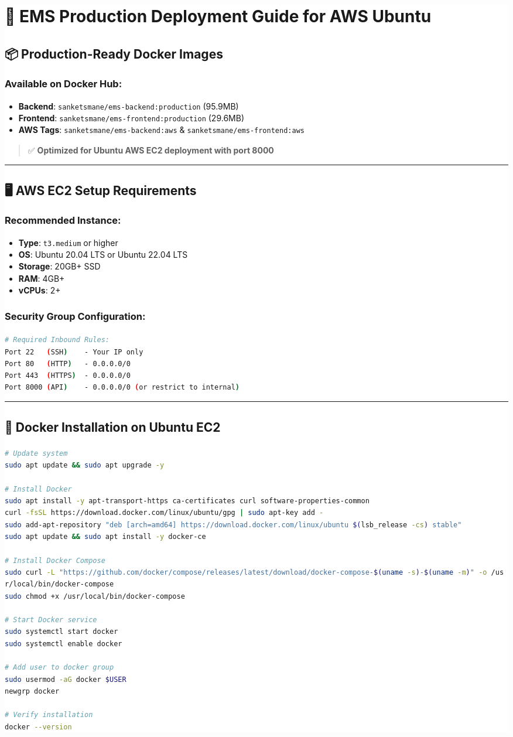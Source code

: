 # 🚀 **EMS Production Deployment Guide for AWS Ubuntu**

## 📦 **Production-Ready Docker Images**

### Available on Docker Hub:
- **Backend**: `sanketsmane/ems-backend:production` (95.9MB)
- **Frontend**: `sanketsmane/ems-frontend:production` (29.6MB)
- **AWS Tags**: `sanketsmane/ems-backend:aws` & `sanketsmane/ems-frontend:aws`

> ✅ **Optimized for Ubuntu AWS EC2 deployment with port 8000**

---

## 🖥️ **AWS EC2 Setup Requirements**

### **Recommended Instance:**
- **Type**: `t3.medium` or higher
- **OS**: Ubuntu 20.04 LTS or Ubuntu 22.04 LTS
- **Storage**: 20GB+ SSD
- **RAM**: 4GB+
- **vCPUs**: 2+

### **Security Group Configuration:**
```bash
# Required Inbound Rules:
Port 22   (SSH)    - Your IP only
Port 80   (HTTP)   - 0.0.0.0/0
Port 443  (HTTPS)  - 0.0.0.0/0
Port 8000 (API)    - 0.0.0.0/0 (or restrict to internal)
```

---

## 🐳 **Docker Installation on Ubuntu EC2**

```bash
# Update system
sudo apt update && sudo apt upgrade -y

# Install Docker
sudo apt install -y apt-transport-https ca-certificates curl software-properties-common
curl -fsSL https://download.docker.com/linux/ubuntu/gpg | sudo apt-key add -
sudo add-apt-repository "deb [arch=amd64] https://download.docker.com/linux/ubuntu $(lsb_release -cs) stable"
sudo apt update && sudo apt install -y docker-ce

# Install Docker Compose
sudo curl -L "https://github.com/docker/compose/releases/latest/download/docker-compose-$(uname -s)-$(uname -m)" -o /usr/local/bin/docker-compose
sudo chmod +x /usr/local/bin/docker-compose

# Start Docker service
sudo systemctl start docker
sudo systemctl enable docker

# Add user to docker group
sudo usermod -aG docker $USER
newgrp docker

# Verify installation
docker --version
```